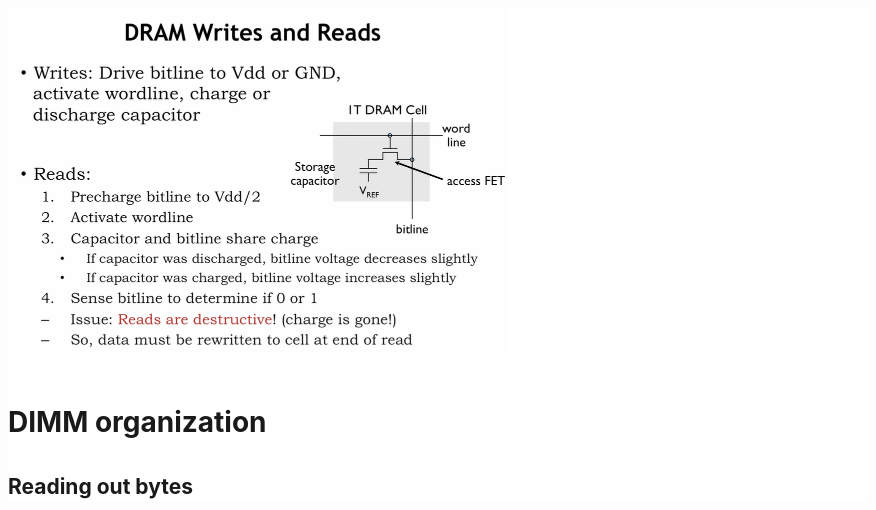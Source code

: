   <img src="./img/dram_read_write_operations.png" width="500" heigh ="500">
</p>


# DIMM organization

## Reading out bytes
<p align="center">
